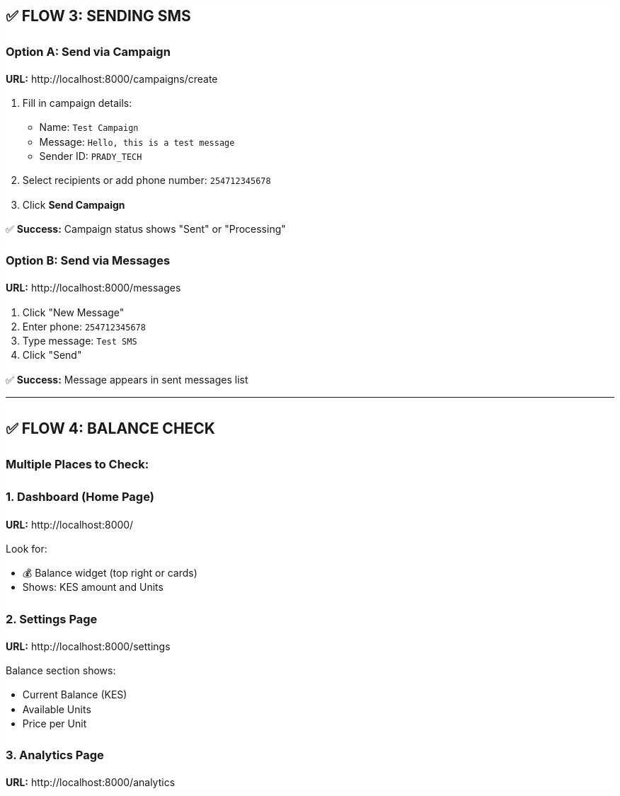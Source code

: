 
## ✅ FLOW 3: SENDING SMS

### Option A: Send via Campaign

**URL:** http://localhost:8000/campaigns/create

1. Fill in campaign details:
   - Name: `Test Campaign`
   - Message: `Hello, this is a test message`
   - Sender ID: `PRADY_TECH`
   
2. Select recipients or add phone number: `254712345678`

3. Click **Send Campaign**

✅ **Success:** Campaign status shows "Sent" or "Processing"

### Option B: Send via Messages

**URL:** http://localhost:8000/messages

1. Click "New Message"
2. Enter phone: `254712345678`
3. Type message: `Test SMS`
4. Click "Send"

✅ **Success:** Message appears in sent messages list

---

## ✅ FLOW 4: BALANCE CHECK

### Multiple Places to Check:

### 1. Dashboard (Home Page)
**URL:** http://localhost:8000/

Look for:
- 💰 Balance widget (top right or cards)
- Shows: KES amount and Units

### 2. Settings Page
**URL:** http://localhost:8000/settings

Balance section shows:
- Current Balance (KES)
- Available Units
- Price per Unit

### 3. Analytics Page
**URL:** http://localhost:8000/analytics
